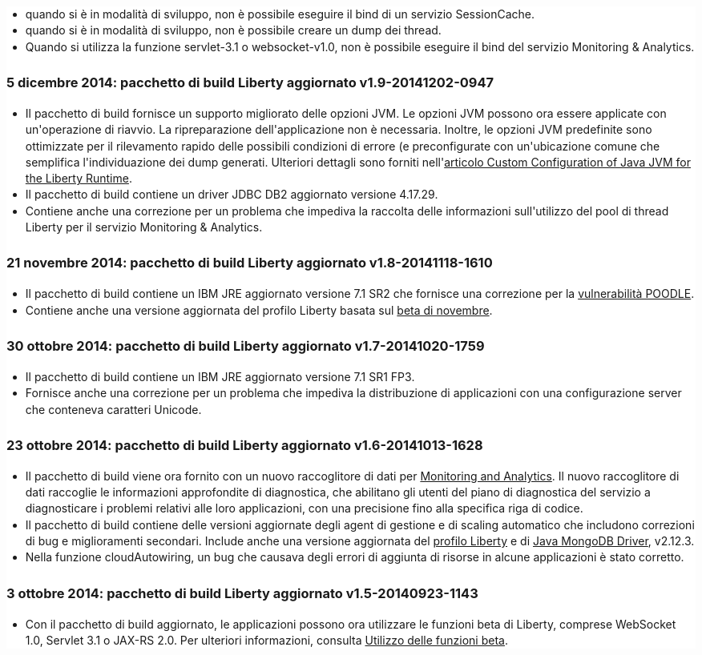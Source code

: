   * quando si è in modalità di sviluppo, non è possibile eseguire il bind di un servizio SessionCache.
  * quando si è in modalità di sviluppo, non è possibile creare un dump dei thread.
  * Quando si utilizza la funzione servlet-3.1 o websocket-v1.0, non è possibile eseguire il bind del
servizio Monitoring & Analytics.

### 5 dicembre 2014: pacchetto di build Liberty aggiornato v1.9-20141202-0947
* Il pacchetto di build fornisce un supporto migliorato delle opzioni JVM. Le opzioni JVM
possono ora essere applicate con un'operazione di riavvio. La ripreparazione dell'applicazione
non è necessaria. Inoltre, le opzioni JVM predefinite sono ottimizzate per il rilevamento rapido delle possibili
condizioni di errore (e preconfigurate con un'ubicazione comune che semplifica l'individuazione dei
dump generati. Ulteriori dettagli sono forniti nell'[articolo Custom Configuration of Java JVM for the Liberty Runtime](https://developer.ibm.com/bluemix/2014/12/12/custom-configurations-java-jvm-liberty-runtime/).
* Il pacchetto di build contiene un driver JDBC DB2 aggiornato versione 4.17.29.
* Contiene anche una correzione per un problema che impediva la raccolta delle informazioni sull'utilizzo del pool di thread Liberty per il servizio Monitoring & Analytics.

### 21 novembre 2014: pacchetto di build Liberty aggiornato v1.8-20141118-1610
* Il pacchetto di build contiene un IBM JRE aggiornato versione 7.1 SR2 che fornisce una correzione per la [vulnerabilità POODLE](http://www-01.ibm.com/support/docview.wss?uid=swg21687173).
* Contiene anche una versione aggiornata del profilo Liberty basata sul [beta di novembre](https://developer.ibm.com/wasdev/blog/2014/11/07/announcing-liberty-profile-beta-november/).

### 30 ottobre 2014: pacchetto di build Liberty aggiornato v1.7-20141020-1759
* Il pacchetto di build contiene un IBM JRE aggiornato versione 7.1 SR1 FP3.
* Fornisce anche una correzione per un problema che impediva la distribuzione di applicazioni
con una configurazione server che conteneva caratteri Unicode.

### 23 ottobre 2014: pacchetto di build Liberty aggiornato v1.6-20141013-1628
* Il pacchetto di build viene ora fornito con un nuovo raccoglitore di dati per [Monitoring and Analytics](../../services/monana/index.html). Il nuovo raccoglitore di dati raccoglie le informazioni approfondite di diagnostica,
che abilitano gli utenti del piano di diagnostica del servizio a diagnosticare
i problemi relativi alle loro applicazioni, con una precisione fino alla specifica riga di codice.
* Il pacchetto di build contiene delle versioni aggiornate degli agent di gestione e di
scaling automatico che includono correzioni di bug e miglioramenti secondari. Include anche una versione aggiornata del [profilo Liberty](https://developer.ibm.com/wasdev/) e di [Java MongoDB Driver](https://docs.mongodb.org/ecosystem/drivers/java/), v2.12.3.
* Nella funzione cloudAutowiring, un bug che causava degli errori di aggiunta di risorse in alcune applicazioni è stato corretto.

### 3 ottobre 2014: pacchetto di build Liberty aggiornato v1.5-20140923-1143
* Con il pacchetto di build aggiornato, le applicazioni possono ora utilizzare le funzioni beta di Liberty,
comprese WebSocket 1.0, Servlet 3.1 o JAX-RS 2.0. Per ulteriori informazioni, consulta [Utilizzo delle funzioni beta](usingBetaFeatures.html).
